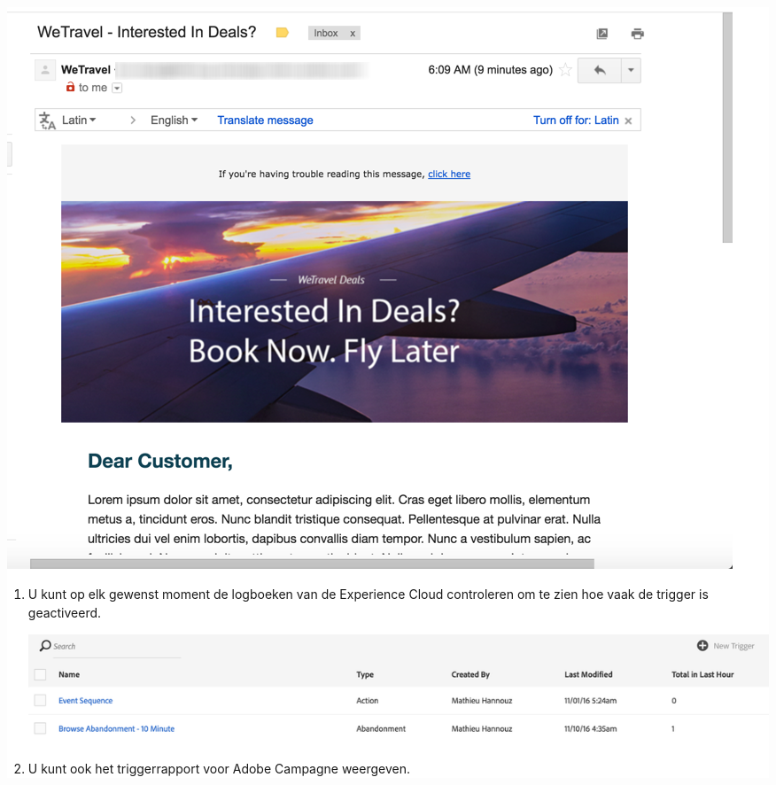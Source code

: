    ![](assets/trigger_uc_browse_12.png)

1. U kunt op elk gewenst moment de logboeken van de Experience Cloud controleren om te zien hoe vaak de trigger is geactiveerd.

   ![](assets/trigger_uc_browse_13.png)

1. U kunt ook het triggerrapport voor Adobe Campagne weergeven.
